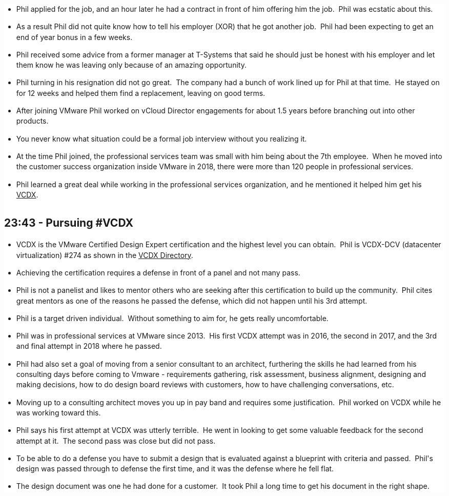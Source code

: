 * Phil applied for the job, and an hour later he had a contract in front of him offering him the job.  Phil was ecstatic about this. 

* As a result Phil did not quite know how to tell his employer (XOR) that he got another job.  Phil had been expecting to get an end of year bonus in a few weeks. 

* Phil received some advice from a former manager at T-Systems that said he should just be honest with his employer and let them know he was leaving only because of an amazing opportunity. 

* Phil turning in his resignation did not go great.  The company had a bunch of work lined up for Phil at that time.  He stayed on for 12 weeks and helped them find a replacement, leaving on good terms. 

* After joining VMware Phil worked on vCloud Director engagements for about 1.5 years before branching out into other products. 

* You never know what situation could be a formal job interview without you realizing it. 

* At the time Phil joined, the professional services team was small with him being about the 7th employee.  When he moved into the customer success organization inside VMware in 2018, there were more than 120 people in professional services. 

* Phil learned a great deal while working in the professional services organization, and he mentioned it helped him get his [VCDX](https://www.vmware.com/learning/certification/vcdx-dcv.html). 

## 23:43 - Pursuing #VCDX 

* VCDX is the VMware Certified Design Expert certification and the highest level you can obtain.  Phil is VCDX-DCV (datacenter virtualization) #274 as shown in the [VCDX Directory](https://vcdx.vmware.com/).   

* Achieving the certification requires a defense in front of a panel and not many pass. 

* Phil is not a panelist and likes to mentor others who are seeking after this certification to build up the community.  Phil cites great mentors as one of the reasons he passed the defense, which did not happen until his 3rd attempt. 

* Phil is a target driven individual.  Without something to aim for, he gets really uncomfortable. 

* Phil was in professional services at VMware since 2013.  His first VCDX attempt was in 2016, the second in 2017, and the 3rd and final attempt in 2018 where he passed. 

* Phil had also set a goal of moving from a senior consultant to an architect, furthering the skills he had learned from his consulting days before coming to Vmware - requirements gathering, risk assessment, business alignment, designing and making decisions, how to do design board reviews with customers, how to have challenging conversations, etc. 

* Moving up to a consulting architect moves you up in pay band and requires some justification.  Phil worked on VCDX while he was working toward this. 

* Phil says his first attempt at VCDX was utterly terrible.  He went in looking to get some valuable feedback for the second attempt at it.  The second pass was close but did not pass. 

* To be able to do a defense you have to submit a design that is evaluated against a blueprint with criteria and passed.  Phil's design was passed through to defense the first time, and it was the defense where he fell flat. 

* The design document was one he had done for a customer.  It took Phil a long time to get his document in the right shape. 
